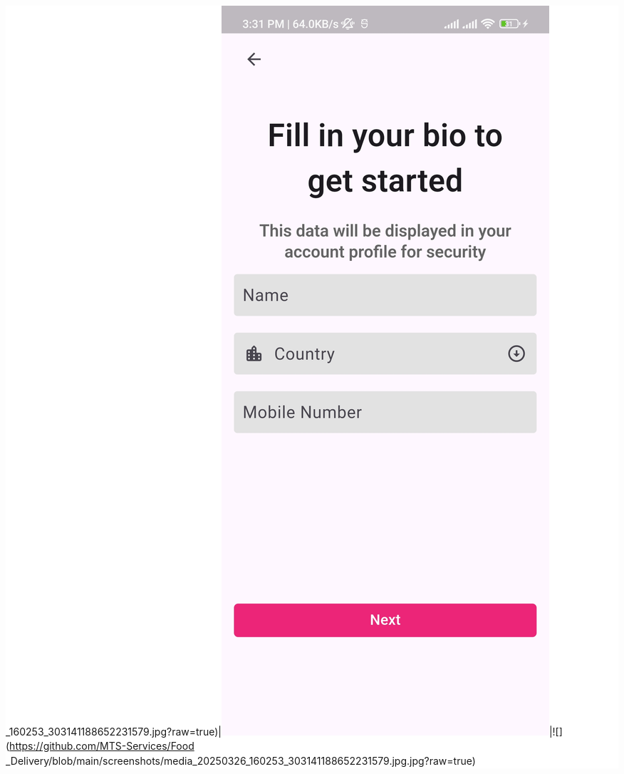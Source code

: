 _160253_303141188652231579.jpg?raw=true)|![](https://github.com/MTS-Services/Food_Delivery/blob/main/screenshots/media_20250326_160253_6041161094151534765.jpg)|![](https://github.com/MTS-Services/Food
_Delivery/blob/main/screenshots/media_20250326_160253_303141188652231579.jpg.jpg?raw=true)

